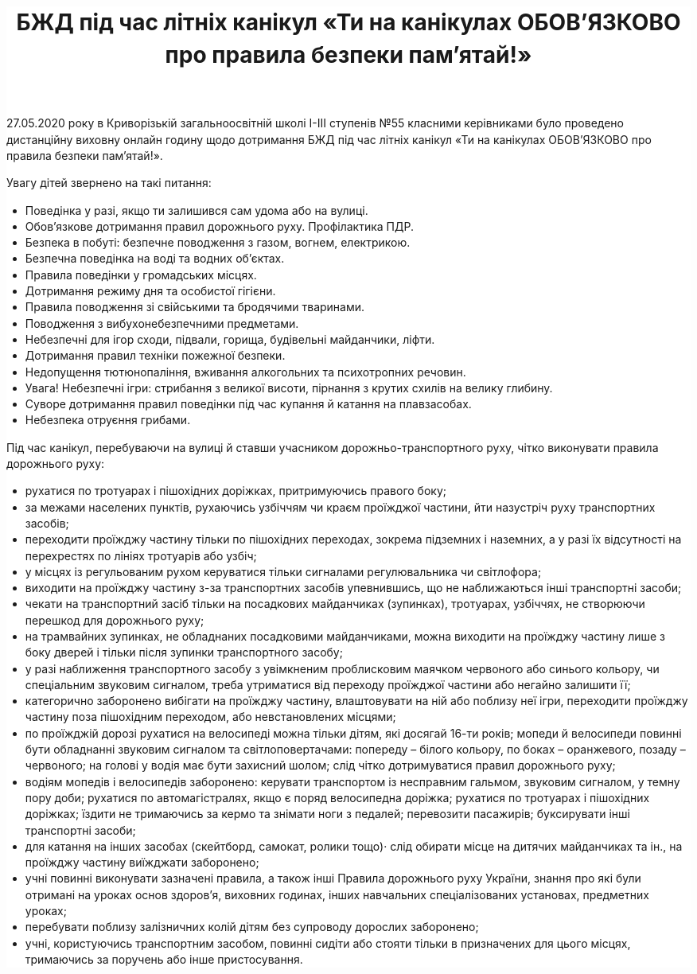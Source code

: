 ﻿---
title: БЖД під час літніх канікул «Ти на канікулах ОБОВ’ЯЗКОВО про правила безпеки пам’ятай!»
---

27.05.2020 року в Криворізькій загальноосвітній школі І-ІІІ ступенів №55 класними керівниками було проведено дистанційну виховну онлайн годину щодо дотримання БЖД під час літніх канікул «Ти на канікулах ОБОВ’ЯЗКОВО про правила безпеки пам’ятай!».

Увагу дітей звернено на такі питання:

- Поведінка у разі, якщо ти залишився сам удома або на вулиці.
- Обов’язкове дотримання правил дорожнього руху. Профілактика ПДР.
- Безпека в побуті: безпечне поводження з газом, вогнем, електрикою.
- Безпечна поведінка на воді та водних об’єктах.
- Правила поведінки у громадських місцях.
- Дотримання режиму дня та особистої гігієни.
- Правила поводження зі свійськими та бродячими тваринами.
- Поводження з вибухонебезпечними предметами.
- Небезпечні для ігор сходи, підвали, горища, будівельні майданчики, ліфти.
- Дотримання правил техніки пожежної безпеки.
- Недопущення тютюнопаління, вживання алкогольних та психотропних речовин.
- Увага! Небезпечні ігри: стрибання з великої висоти, пірнання з крутих схилів на велику глибину.
- Суворе дотримання правил поведінки під час купання й катання на плавзасобах.
- Небезпека отруєння грибами.

Під час канікул, перебуваючи на вулиці й ставши учасником дорожньо-транспортного руху, чітко виконувати правила
дорожнього руху:

- рухатися по тротуарах і пішохідних доріжках, притримуючись правого боку;
- за межами населених пунктів, рухаючись узбіччям чи краєм проїжджої частини, йти назустріч руху транспортних засобів;
- переходити проїжджу частину тільки по пішохідних переходах, зокрема підземних і наземних, а у разі їх відсутності на перехрестях по лініях тротуарів або узбіч;
- у місцях із регульованим рухом керуватися тільки сигналами регулювальника чи світлофора;
- виходити на проїжджу частину з-за транспортних засобів упевнившись, що не наближаються інші транспортні засоби;
- чекати на транспортний засіб тільки на посадкових майданчиках (зупинках), тротуарах, узбіччях, не створюючи перешкод для дорожнього руху;
- на трамвайних зупинках, не обладнаних посадковими майданчиками, можна виходити на проїжджу частину лише з боку дверей і тільки після зупинки транспортного засобу;
- у разі наближення транспортного засобу з увімкненим проблисковим маячком червоного або синього кольору, чи спеціальним звуковим сигналом, треба утриматися від переходу проїжджої частини або негайно залишити її;
- категорично заборонено вибігати на проїжджу частину, влаштовувати на ній або поблизу неї ігри, переходити проїжджу частину поза пішохідним переходом, або невстановлених місцями;
- по проїжджій дорозі рухатися на велосипеді можна тільки дітям, які досягай 16-ти років; мопеди й велосипеди повинні бути обладнанні звуковим сигналом та світлоповертачами: попереду – білого кольору, по боках – оранжевого, позаду – червоного; на голові у водія має бути захисний шолом; слід чітко дотримуватися правил дорожнього руху;
- водіям мопедів і велосипедів заборонено: керувати транспортом із несправним гальмом, звуковим сигналом, у темну пору доби; рухатися по автомагістралях, якщо є поряд велосипедна доріжка; рухатися по тротуарах і пішохідних доріжках; їздити не тримаючись за кермо та знімати ноги з педалей; перевозити пасажирів; буксирувати інші транспортні засоби;
- для катання на інших засобах (скейтборд, самокат, ролики тощо)· слід обирати місце на дитячих майданчиках та ін., на проїжджу частину виїжджати заборонено;
- учні повинні виконувати зазначені правила, а також інші Правила дорожнього руху України, знання про які були отримані на уроках основ здоров’я, виховних годинах, інших навчальних спеціалізованих установах, предметних уроках;
- перебувати поблизу залізничних колій дітям без супроводу дорослих заборонено;
- учні, користуючись транспортним засобом, повинні сидіти або стояти тільки в призначених для цього місцях, тримаючись за поручень або інше пристосування.
